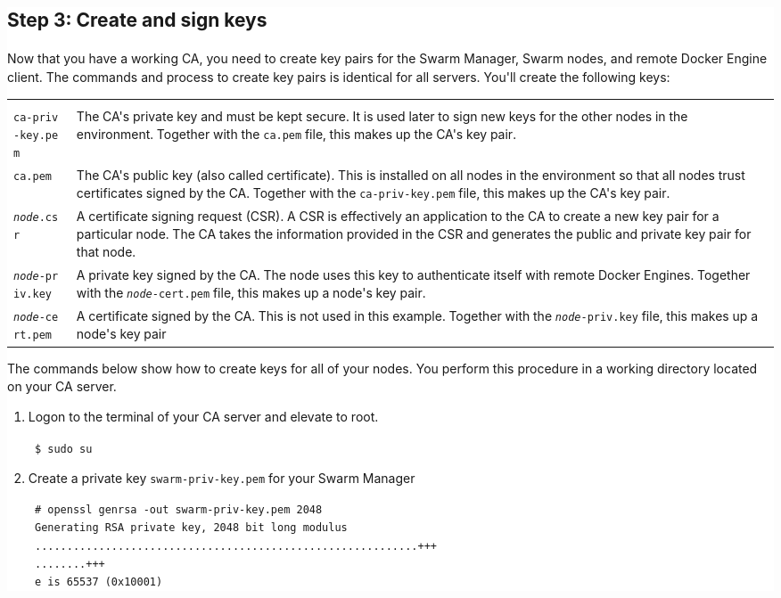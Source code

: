 ## Step 3: Create and sign keys

Now that you have a working CA, you need to create key pairs for the Swarm
Manager, Swarm nodes, and remote Docker Engine client. The commands and process
to create key pairs is identical for all servers.  You'll create the following keys:

<table>
  <tr>
    <th></th>
    <th></th>
  </tr>
  <tr>
    <td><code>ca-priv-key.pem</td>
    <td>The CA's private key and must be kept secure. It is used later to sign new keys for the other nodes in the environment. Together with the <code>ca.pem</code> file, this makes up the CA's key pair.</td>
  </tr>
  <tr>
    <td><code>ca.pem</td>
    <td>The CA's public key (also called certificate). This is installed on all nodes in the environment so that all nodes trust certificates signed by the CA. Together with the <code>ca-priv-key.pem</code> file, this makes up the CA's key pair.</td>
  </tr>
  <tr>
    <td><code><i>node</i>.csr</code></td>
    <td>A certificate signing request (CSR). A CSR is effectively an application to the CA to create a new key pair for a particular node. The CA takes the information provided in the CSR and generates the public and private key pair for that node.</td>
  </tr>
  <tr>
    <td><code><i>node</i>-priv.key</code></td>
    <td>A private key signed by the CA. The node uses this key to authenticate itself with remote Docker Engines. Together with the <code><i>node</i>-cert.pem</code> file, this makes up a node's key pair.</td>
  </tr>
  <tr>
    <td><code><i>node</i>-cert.pem</code></td>
    <td>A certificate signed by the CA. This is not used in this example. Together with the <code><i>node</i>-priv.key</code> file, this makes up a node's key pair</td>
  </tr>
</table>

The commands below show how to create keys for all of your nodes. You perform this procedure in a working directory located on your CA server.

1. Logon to the terminal of your CA server and elevate to root.

        $ sudo su

2. Create a private key `swarm-priv-key.pem` for your Swarm Manager

        # openssl genrsa -out swarm-priv-key.pem 2048
        Generating RSA private key, 2048 bit long modulus
        ............................................................+++
        ........+++
        e is 65537 (0x10001)
